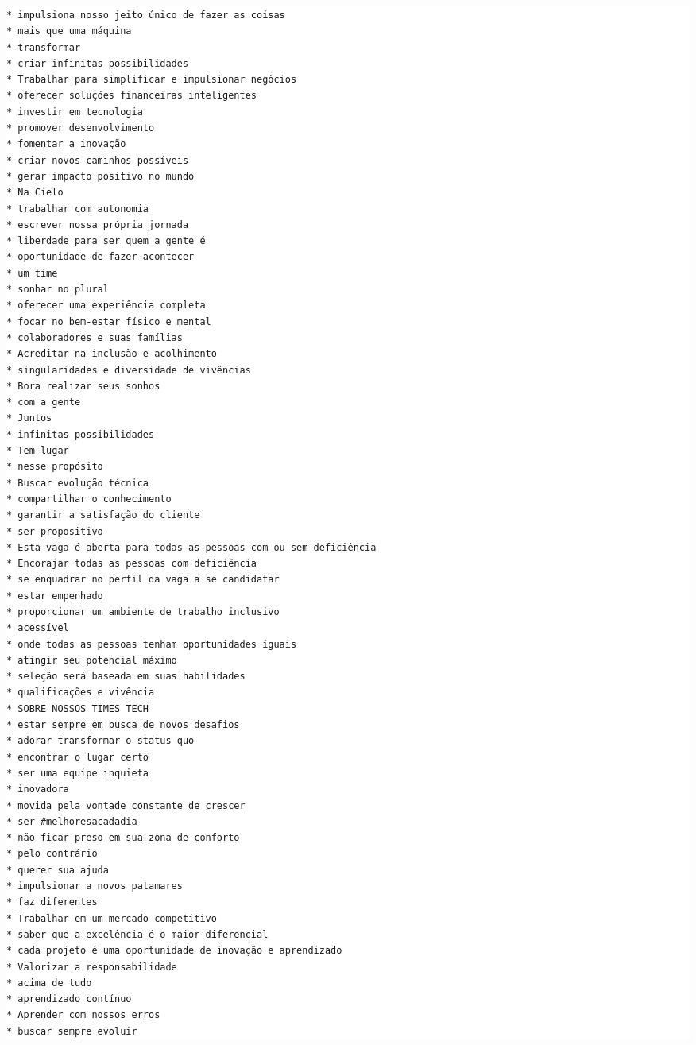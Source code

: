     * impulsiona nosso jeito único de fazer as coisas
    * mais que uma máquina
    * transformar
    * criar infinitas possibilidades
    * Trabalhar para simplificar e impulsionar negócios
    * oferecer soluções financeiras inteligentes
    * investir em tecnologia
    * promover desenvolvimento
    * fomentar a inovação
    * criar novos caminhos possíveis
    * gerar impacto positivo no mundo
    * Na Cielo
    * trabalhar com autonomia
    * escrever nossa própria jornada
    * liberdade para ser quem a gente é
    * oportunidade de fazer acontecer
    * um time
    * sonhar no plural
    * oferecer uma experiência completa
    * focar no bem-estar físico e mental
    * colaboradores e suas famílias
    * Acreditar na inclusão e acolhimento
    * singularidades e diversidade de vivências
    * Bora realizar seus sonhos
    * com a gente
    * Juntos
    * infinitas possibilidades
    * Tem lugar
    * nesse propósito
    * Buscar evolução técnica
    * compartilhar o conhecimento
    * garantir a satisfação do cliente
    * ser propositivo
    * Esta vaga é aberta para todas as pessoas com ou sem deficiência
    * Encorajar todas as pessoas com deficiência
    * se enquadrar no perfil da vaga a se candidatar
    * estar empenhado
    * proporcionar um ambiente de trabalho inclusivo
    * acessível
    * onde todas as pessoas tenham oportunidades iguais
    * atingir seu potencial máximo
    * seleção será baseada em suas habilidades
    * qualificações e vivência
    * SOBRE NOSSOS TIMES TECH
    * estar sempre em busca de novos desafios
    * adorar transformar o status quo
    * encontrar o lugar certo
    * ser uma equipe inquieta
    * inovadora
    * movida pela vontade constante de crescer
    * ser #melhoresacadadia
    * não ficar preso em sua zona de conforto
    * pelo contrário
    * querer sua ajuda
    * impulsionar a novos patamares
    * faz diferentes
    * Trabalhar em um mercado competitivo
    * saber que a excelência é o maior diferencial
    * cada projeto é uma oportunidade de inovação e aprendizado
    * Valorizar a responsabilidade
    * acima de tudo
    * aprendizado contínuo
    * Aprender com nossos erros
    * buscar sempre evoluir